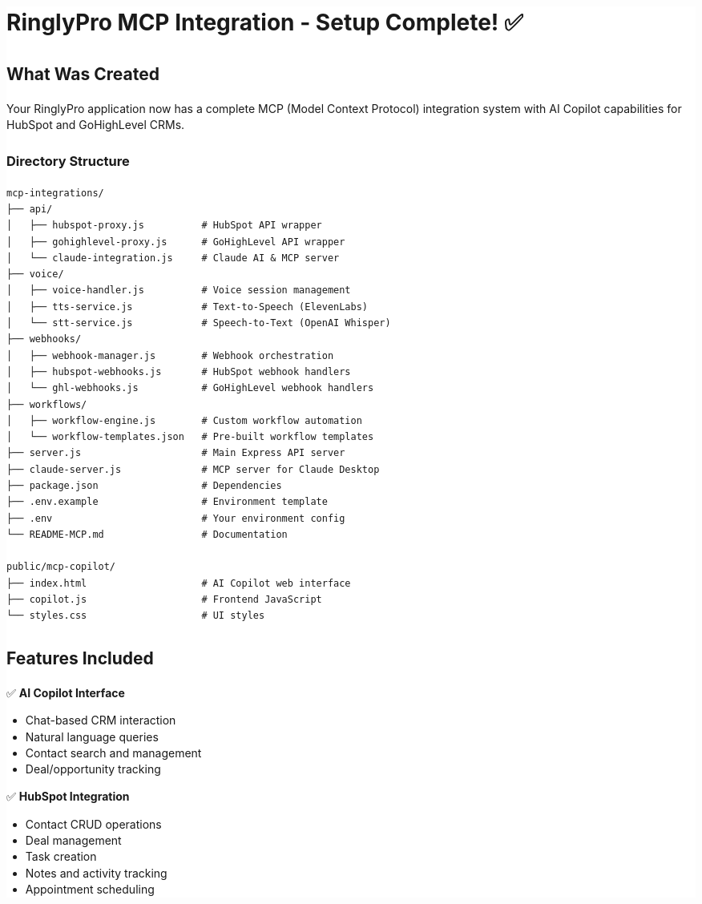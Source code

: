 # RinglyPro MCP Integration - Setup Complete! ✅

## What Was Created

Your RinglyPro application now has a complete MCP (Model Context Protocol) integration system with AI Copilot capabilities for HubSpot and GoHighLevel CRMs.

### Directory Structure

```
mcp-integrations/
├── api/
│   ├── hubspot-proxy.js          # HubSpot API wrapper
│   ├── gohighlevel-proxy.js      # GoHighLevel API wrapper
│   └── claude-integration.js     # Claude AI & MCP server
├── voice/
│   ├── voice-handler.js          # Voice session management
│   ├── tts-service.js            # Text-to-Speech (ElevenLabs)
│   └── stt-service.js            # Speech-to-Text (OpenAI Whisper)
├── webhooks/
│   ├── webhook-manager.js        # Webhook orchestration
│   ├── hubspot-webhooks.js       # HubSpot webhook handlers
│   └── ghl-webhooks.js           # GoHighLevel webhook handlers
├── workflows/
│   ├── workflow-engine.js        # Custom workflow automation
│   └── workflow-templates.json   # Pre-built workflow templates
├── server.js                     # Main Express API server
├── claude-server.js              # MCP server for Claude Desktop
├── package.json                  # Dependencies
├── .env.example                  # Environment template
├── .env                          # Your environment config
└── README-MCP.md                 # Documentation

public/mcp-copilot/
├── index.html                    # AI Copilot web interface
├── copilot.js                    # Frontend JavaScript
└── styles.css                    # UI styles
```

## Features Included

✅ **AI Copilot Interface**
   - Chat-based CRM interaction
   - Natural language queries
   - Contact search and management
   - Deal/opportunity tracking

✅ **HubSpot Integration**
   - Contact CRUD operations
   - Deal management
   - Task creation
   - Notes and activity tracking
   - Appointment scheduling
